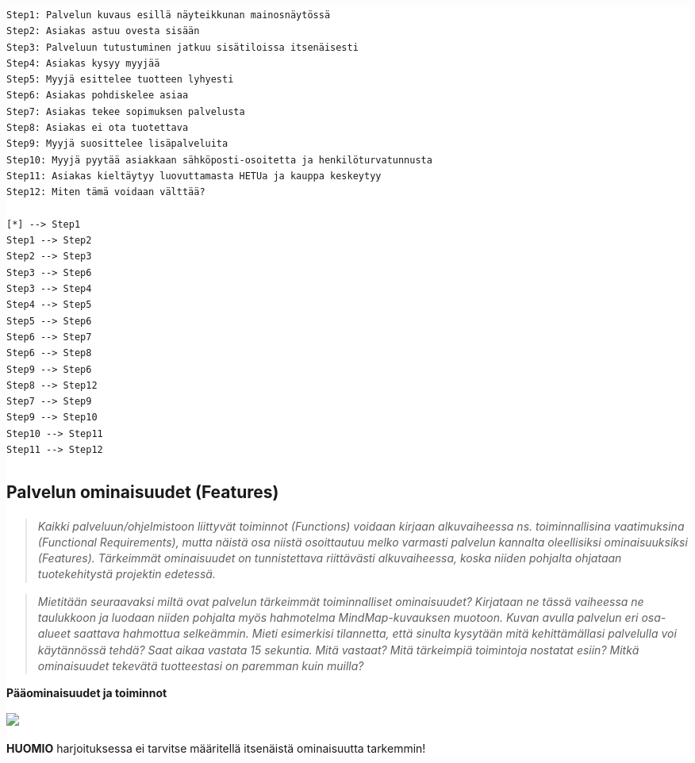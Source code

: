 ```plantuml
Step1: Palvelun kuvaus esillä näyteikkunan mainosnäytössä 
Step2: Asiakas astuu ovesta sisään 
Step3: Palveluun tutustuminen jatkuu sisätiloissa itsenäisesti
Step4: Asiakas kysyy myyjää
Step5: Myyjä esittelee tuotteen lyhyesti
Step6: Asiakas pohdiskelee asiaa
Step7: Asiakas tekee sopimuksen palvelusta
Step8: Asiakas ei ota tuotettava
Step9: Myyjä suosittelee lisäpalveluita
Step10: Myyjä pyytää asiakkaan sähköposti-osoitetta ja henkilöturvatunnusta
Step11: Asiakas kieltäytyy luovuttamasta HETUa ja kauppa keskeytyy
Step12: Miten tämä voidaan välttää?

[*] --> Step1
Step1 --> Step2
Step2 --> Step3
Step3 --> Step6
Step3 --> Step4
Step4 --> Step5
Step5 --> Step6
Step6 --> Step7
Step6 --> Step8
Step9 --> Step6
Step8 --> Step12
Step7 --> Step9
Step9 --> Step10
Step10 --> Step11
Step11 --> Step12
```

## Palvelun ominaisuudet (Features)


>*Kaikki palveluun/ohjelmistoon liittyvät toiminnot (Functions) voidaan kirjaan alkuvaiheessa ns. toiminnallisina vaatimuksina (Functional Requirements), mutta näistä osa niistä osoittautuu melko varmasti palvelun kannalta oleellisiksi ominaisuuksiksi (Features). Tärkeimmät ominaisuudet on tunnistettava riittävästi alkuvaiheessa, koska niiden pohjalta ohjataan tuotekehitystä projektin edetessä.* 

>*Mietitään seuraavaksi miltä ovat palvelun tärkeimmät toiminnalliset ominaisuudet? Kirjataan ne tässä vaiheessa ne taulukkoon ja luodaan niiden pohjalta myös hahmotelma MindMap-kuvauksen muotoon. Kuvan avulla palvelun eri osa-alueet saattava hahmottua selkeämmin.* 
>*Mieti esimerkisi tilannetta, että sinulta kysytään mitä kehittämällasi palvelulla voi käytännössä tehdä? Saat aikaa vastata 15 sekuntia. Mitä vastaat?*
>*Mitä tärkeimpiä toimintoja nostatat esiin?* 
>*Mitkä ominaisuudet tekevätä tuotteestasi on paremman kuin muilla?*

**Pääominaisuudet ja toiminnot**

![](../assets/work-to-do.png)

**HUOMIO** harjoituksessa ei tarvitse määritellä itsenäistä ominaisuutta tarkemmin!
